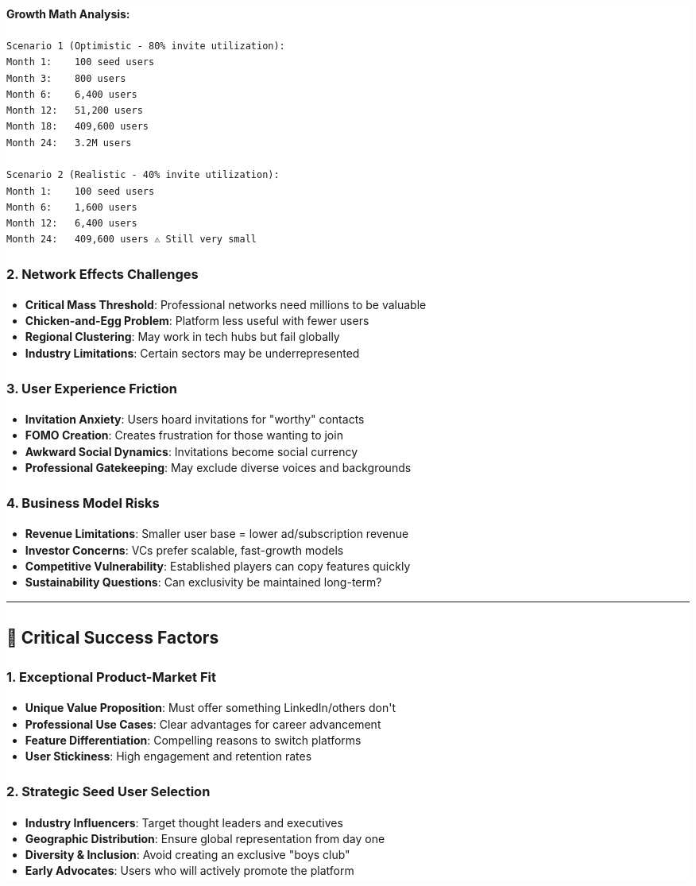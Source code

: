 #### Growth Math Analysis:
```
Scenario 1 (Optimistic - 80% invite utilization):
Month 1:    100 seed users
Month 3:    800 users
Month 6:    6,400 users  
Month 12:   51,200 users
Month 18:   409,600 users
Month 24:   3.2M users

Scenario 2 (Realistic - 40% invite utilization):
Month 1:    100 seed users
Month 6:    1,600 users
Month 12:   6,400 users
Month 24:   409,600 users ⚠️ Still very small
```

### 2. **Network Effects Challenges**
- **Critical Mass Threshold**: Professional networks need millions to be valuable
- **Chicken-and-Egg Problem**: Platform less useful with fewer users
- **Regional Clustering**: May work in tech hubs but fail globally
- **Industry Limitations**: Certain sectors may be underrepresented

### 3. **User Experience Friction**
- **Invitation Anxiety**: Users hoard invitations for "worthy" contacts
- **FOMO Creation**: Creates frustration for those wanting to join
- **Awkward Social Dynamics**: Invitations become social currency
- **Professional Gatekeeping**: May exclude diverse voices and backgrounds

### 4. **Business Model Risks**
- **Revenue Limitations**: Smaller user base = lower ad/subscription revenue
- **Investor Concerns**: VCs prefer scalable, fast-growth models
- **Competitive Vulnerability**: Established players can copy features quickly
- **Sustainability Questions**: Can exclusivity be maintained long-term?

---

## 🎯 Critical Success Factors

### 1. **Exceptional Product-Market Fit**
- **Unique Value Proposition**: Must offer something LinkedIn/others don't
- **Professional Use Cases**: Clear advantages for career advancement
- **Feature Differentiation**: Compelling reasons to switch platforms
- **User Stickiness**: High engagement and retention rates

### 2. **Strategic Seed User Selection**
- **Industry Influencers**: Target thought leaders and executives
- **Geographic Distribution**: Ensure global representation from day one
- **Diversity & Inclusion**: Avoid creating an exclusive "boys club"
- **Early Advocates**: Users who will actively promote the platform

